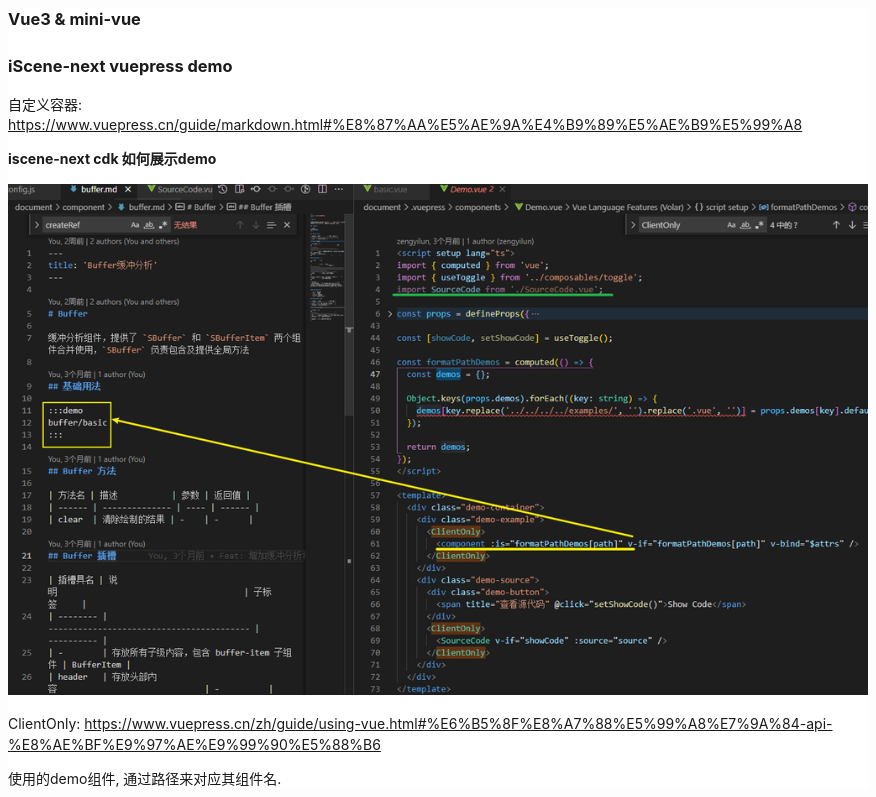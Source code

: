 



### Vue3 & mini-vue



### iScene-next vuepress demo

自定义容器: https://www.vuepress.cn/guide/markdown.html#%E8%87%AA%E5%AE%9A%E4%B9%89%E5%AE%B9%E5%99%A8

**iscene-next cdk 如何展示demo**

![image-20220412172331725](./imgs/image-20220412172331725.png)

ClientOnly:  https://www.vuepress.cn/zh/guide/using-vue.html#%E6%B5%8F%E8%A7%88%E5%99%A8%E7%9A%84-api-%E8%AE%BF%E9%97%AE%E9%99%90%E5%88%B6

使用的demo组件, 通过路径来对应其组件名.
